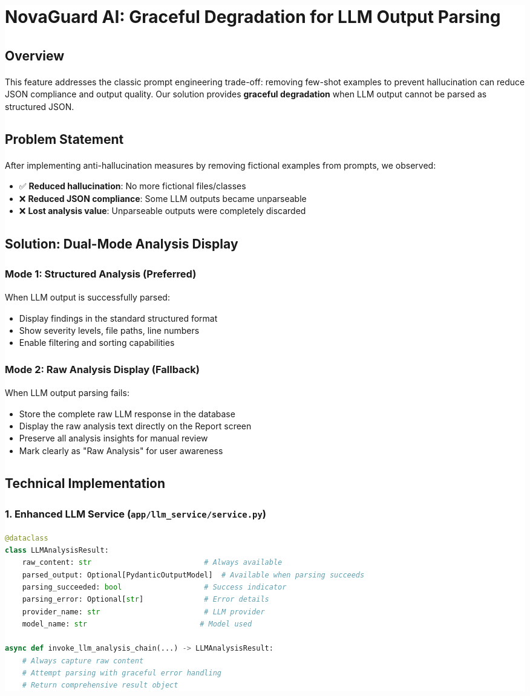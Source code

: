 # NovaGuard AI: Graceful Degradation for LLM Output Parsing

## Overview

This feature addresses the classic prompt engineering trade-off: removing few-shot examples to prevent hallucination can reduce JSON compliance and output quality. Our solution provides **graceful degradation** when LLM output cannot be parsed as structured JSON.

## Problem Statement

After implementing anti-hallucination measures by removing fictional examples from prompts, we observed:
- ✅ **Reduced hallucination**: No more fictional files/classes
- ❌ **Reduced JSON compliance**: Some LLM outputs became unparseable
- ❌ **Lost analysis value**: Unparseable outputs were completely discarded

## Solution: Dual-Mode Analysis Display

### Mode 1: Structured Analysis (Preferred)
When LLM output is successfully parsed:
- Display findings in the standard structured format
- Show severity levels, file paths, line numbers
- Enable filtering and sorting capabilities

### Mode 2: Raw Analysis Display (Fallback)
When LLM output parsing fails:
- Store the complete raw LLM response in the database
- Display the raw analysis text directly on the Report screen
- Preserve all analysis insights for manual review
- Mark clearly as "Raw Analysis" for user awareness

## Technical Implementation

### 1. Enhanced LLM Service (`app/llm_service/service.py`)

```python
@dataclass
class LLMAnalysisResult:
    raw_content: str                          # Always available
    parsed_output: Optional[PydanticOutputModel]  # Available when parsing succeeds
    parsing_succeeded: bool                   # Success indicator
    parsing_error: Optional[str]              # Error details
    provider_name: str                        # LLM provider
    model_name: str                          # Model used

async def invoke_llm_analysis_chain(...) -> LLMAnalysisResult:
    # Always capture raw content
    # Attempt parsing with graceful error handling
    # Return comprehensive result object
```
